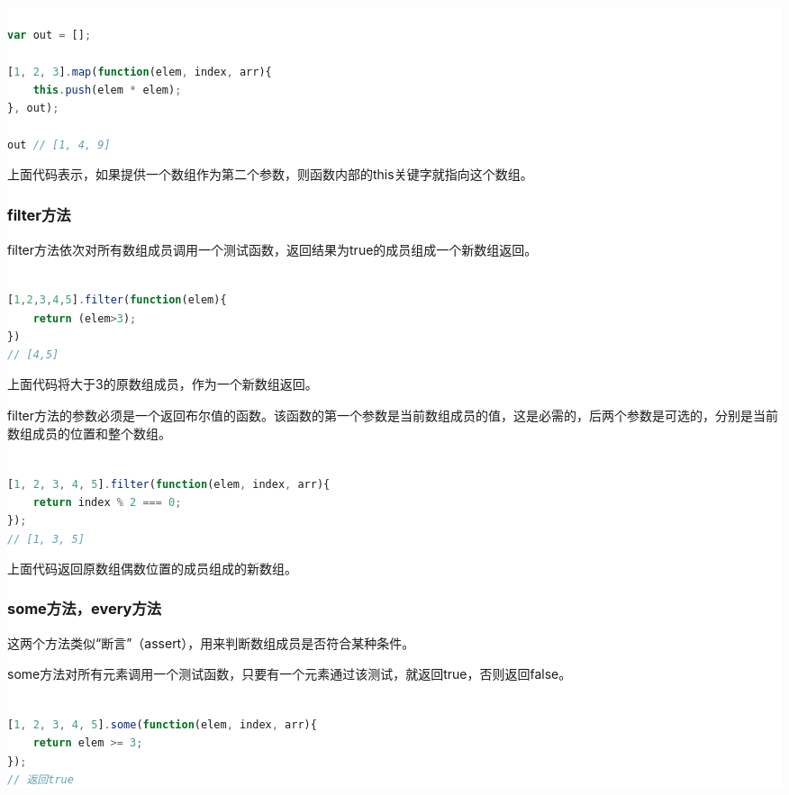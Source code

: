 ```javascript

var out = [];

[1, 2, 3].map(function(elem, index, arr){
    this.push(elem * elem);
}, out);

out // [1, 4, 9]

```

上面代码表示，如果提供一个数组作为第二个参数，则函数内部的this关键字就指向这个数组。

### filter方法

filter方法依次对所有数组成员调用一个测试函数，返回结果为true的成员组成一个新数组返回。

```javascript

[1,2,3,4,5].filter(function(elem){
	return (elem>3);
})
// [4,5]

```

上面代码将大于3的原数组成员，作为一个新数组返回。

filter方法的参数必须是一个返回布尔值的函数。该函数的第一个参数是当前数组成员的值，这是必需的，后两个参数是可选的，分别是当前数组成员的位置和整个数组。

```javascript

[1, 2, 3, 4, 5].filter(function(elem, index, arr){
    return index % 2 === 0;
});
// [1, 3, 5]

```

上面代码返回原数组偶数位置的成员组成的新数组。

### some方法，every方法

这两个方法类似“断言”（assert），用来判断数组成员是否符合某种条件。

some方法对所有元素调用一个测试函数，只要有一个元素通过该测试，就返回true，否则返回false。

```javascript

[1, 2, 3, 4, 5].some(function(elem, index, arr){
    return elem >= 3;
});
// 返回true

```

